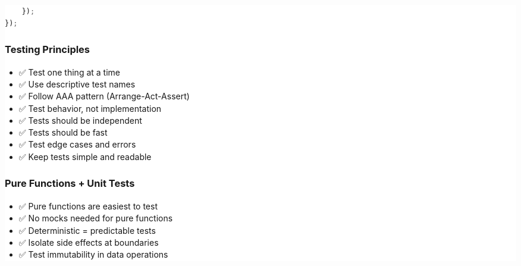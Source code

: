 ```javascript
    });
});
```

### Testing Principles
- ✅ Test one thing at a time
- ✅ Use descriptive test names
- ✅ Follow AAA pattern (Arrange-Act-Assert)
- ✅ Test behavior, not implementation
- ✅ Tests should be independent
- ✅ Tests should be fast
- ✅ Test edge cases and errors
- ✅ Keep tests simple and readable

### Pure Functions + Unit Tests
- ✅ Pure functions are easiest to test
- ✅ No mocks needed for pure functions
- ✅ Deterministic = predictable tests
- ✅ Isolate side effects at boundaries
- ✅ Test immutability in data operations
